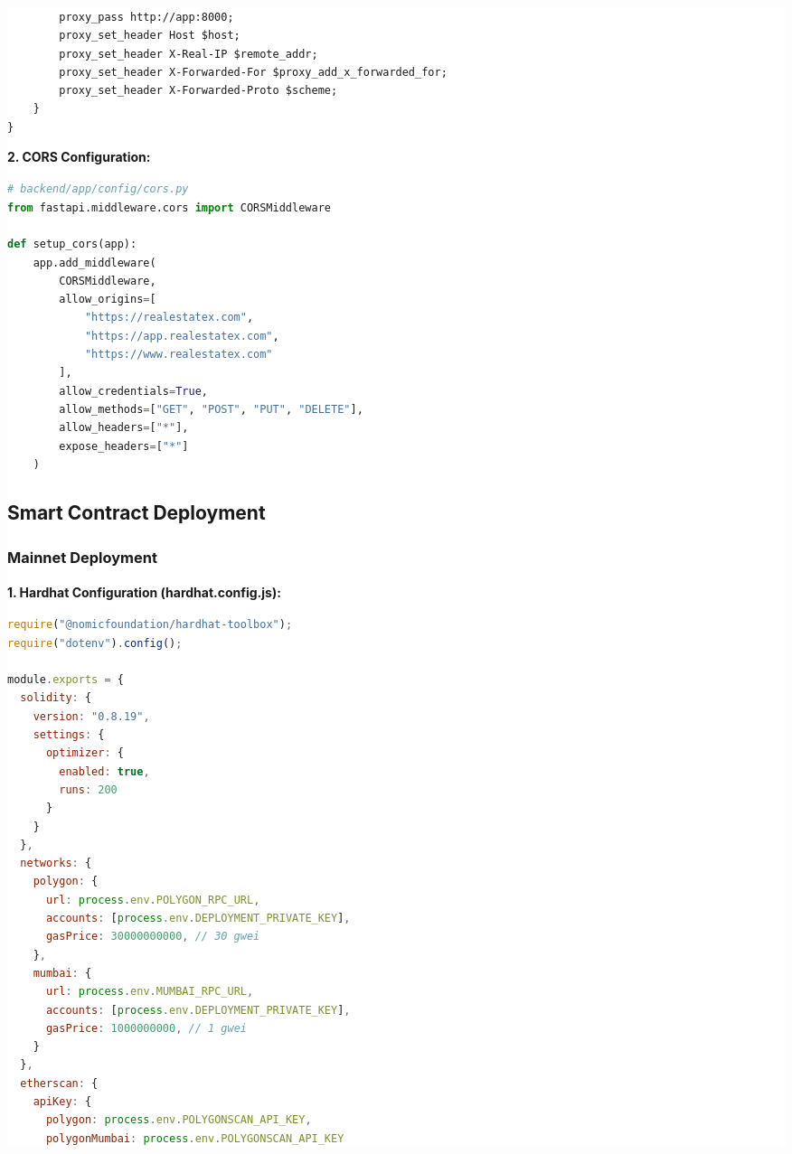 ```nginx
        proxy_pass http://app:8000;
        proxy_set_header Host $host;
        proxy_set_header X-Real-IP $remote_addr;
        proxy_set_header X-Forwarded-For $proxy_add_x_forwarded_for;
        proxy_set_header X-Forwarded-Proto $scheme;
    }
}
```

**2. CORS Configuration:**
```python
# backend/app/config/cors.py
from fastapi.middleware.cors import CORSMiddleware

def setup_cors(app):
    app.add_middleware(
        CORSMiddleware,
        allow_origins=[
            "https://realestatex.com",
            "https://app.realestatex.com",
            "https://www.realestatex.com"
        ],
        allow_credentials=True,
        allow_methods=["GET", "POST", "PUT", "DELETE"],
        allow_headers=["*"],
        expose_headers=["*"]
    )
```

## Smart Contract Deployment

### Mainnet Deployment

**1. Hardhat Configuration (hardhat.config.js):**
```javascript
require("@nomicfoundation/hardhat-toolbox");
require("dotenv").config();

module.exports = {
  solidity: {
    version: "0.8.19",
    settings: {
      optimizer: {
        enabled: true,
        runs: 200
      }
    }
  },
  networks: {
    polygon: {
      url: process.env.POLYGON_RPC_URL,
      accounts: [process.env.DEPLOYMENT_PRIVATE_KEY],
      gasPrice: 30000000000, // 30 gwei
    },
    mumbai: {
      url: process.env.MUMBAI_RPC_URL,
      accounts: [process.env.DEPLOYMENT_PRIVATE_KEY],
      gasPrice: 1000000000, // 1 gwei
    }
  },
  etherscan: {
    apiKey: {
      polygon: process.env.POLYGONSCAN_API_KEY,
      polygonMumbai: process.env.POLYGONSCAN_API_KEY
```